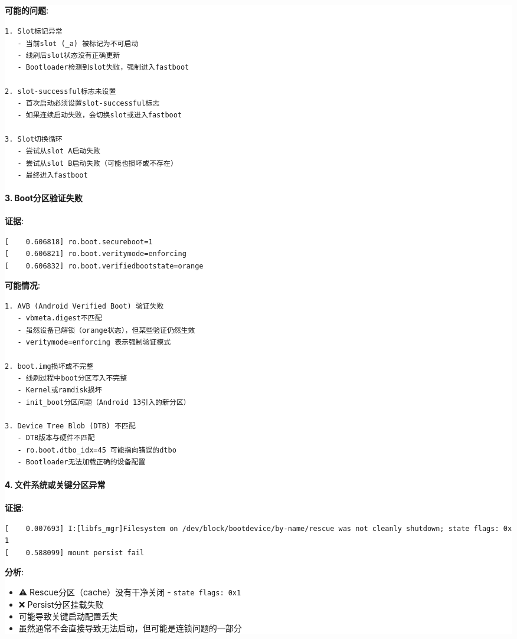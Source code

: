 **可能的问题**:
```
1. Slot标记异常
   - 当前slot (_a) 被标记为不可启动
   - 线刷后slot状态没有正确更新
   - Bootloader检测到slot失败，强制进入fastboot

2. slot-successful标志未设置
   - 首次启动必须设置slot-successful标志
   - 如果连续启动失败，会切换slot或进入fastboot
   
3. Slot切换循环
   - 尝试从slot A启动失败
   - 尝试从slot B启动失败（可能也损坏或不存在）
   - 最终进入fastboot
```

#### 3. **Boot分区验证失败**

**证据**:
```log
[    0.606818] ro.boot.secureboot=1
[    0.606821] ro.boot.veritymode=enforcing
[    0.606832] ro.boot.verifiedbootstate=orange
```

**可能情况**:
```
1. AVB (Android Verified Boot) 验证失败
   - vbmeta.digest不匹配
   - 虽然设备已解锁（orange状态），但某些验证仍然生效
   - veritymode=enforcing 表示强制验证模式

2. boot.img损坏或不完整
   - 线刷过程中boot分区写入不完整
   - Kernel或ramdisk损坏
   - init_boot分区问题（Android 13引入的新分区）

3. Device Tree Blob (DTB) 不匹配
   - DTB版本与硬件不匹配
   - ro.boot.dtbo_idx=45 可能指向错误的dtbo
   - Bootloader无法加载正确的设备配置
```

#### 4. **文件系统或关键分区异常**

**证据**:
```log
[    0.007693] I:[libfs_mgr]Filesystem on /dev/block/bootdevice/by-name/rescue was not cleanly shutdown; state flags: 0x1
[    0.588099] mount persist fail
```

**分析**:
- ⚠️ Rescue分区（cache）没有干净关闭 - `state flags: 0x1`
- ❌ Persist分区挂载失败
- 可能导致关键启动配置丢失
- 虽然通常不会直接导致无法启动，但可能是连锁问题的一部分
